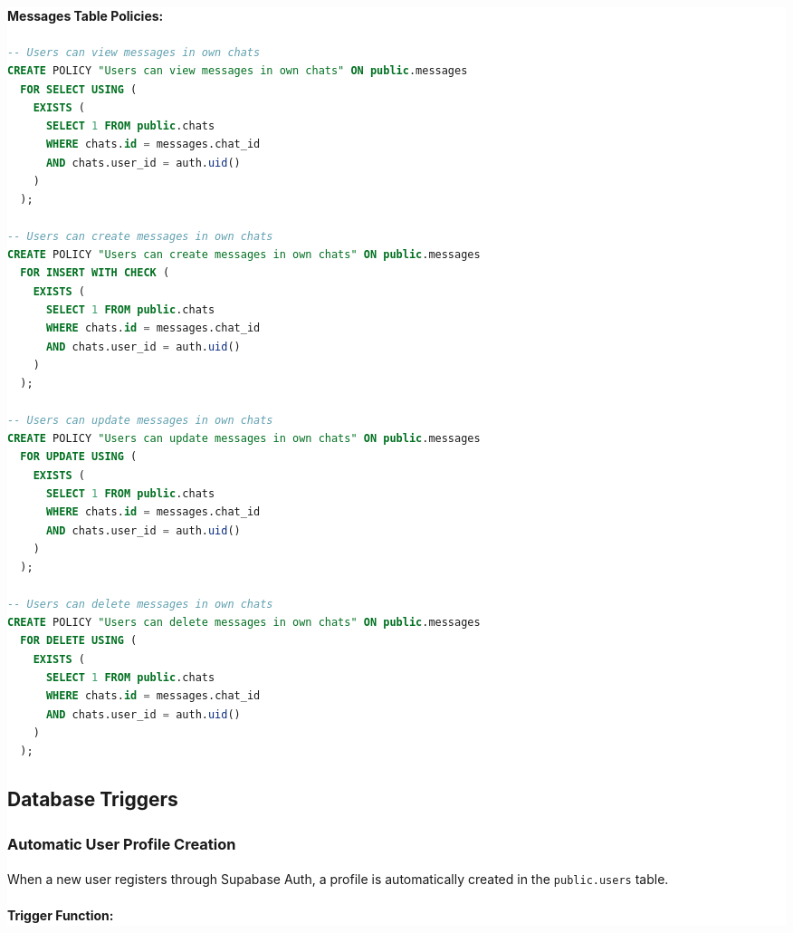 #### Messages Table Policies:

```sql
-- Users can view messages in own chats
CREATE POLICY "Users can view messages in own chats" ON public.messages
  FOR SELECT USING (
    EXISTS (
      SELECT 1 FROM public.chats
      WHERE chats.id = messages.chat_id
      AND chats.user_id = auth.uid()
    )
  );

-- Users can create messages in own chats
CREATE POLICY "Users can create messages in own chats" ON public.messages
  FOR INSERT WITH CHECK (
    EXISTS (
      SELECT 1 FROM public.chats
      WHERE chats.id = messages.chat_id
      AND chats.user_id = auth.uid()
    )
  );

-- Users can update messages in own chats
CREATE POLICY "Users can update messages in own chats" ON public.messages
  FOR UPDATE USING (
    EXISTS (
      SELECT 1 FROM public.chats
      WHERE chats.id = messages.chat_id
      AND chats.user_id = auth.uid()
    )
  );

-- Users can delete messages in own chats
CREATE POLICY "Users can delete messages in own chats" ON public.messages
  FOR DELETE USING (
    EXISTS (
      SELECT 1 FROM public.chats
      WHERE chats.id = messages.chat_id
      AND chats.user_id = auth.uid()
    )
  );
```

## Database Triggers

### Automatic User Profile Creation

When a new user registers through Supabase Auth, a profile is automatically created in the `public.users` table.

#### Trigger Function:
